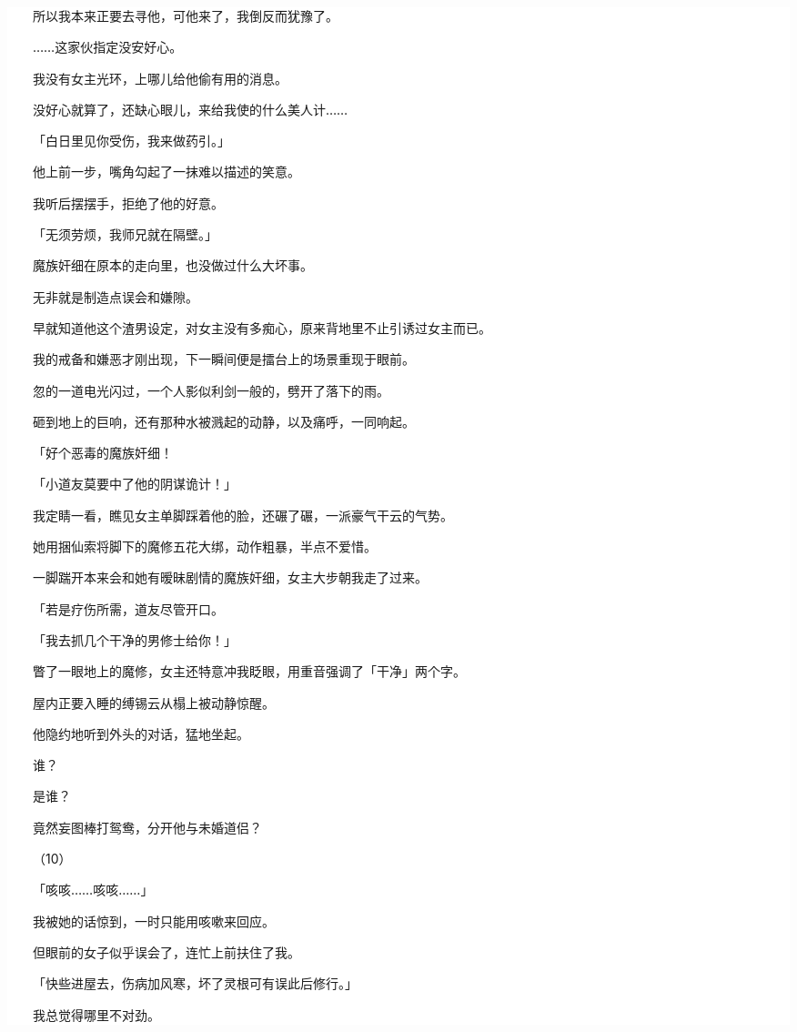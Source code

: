 &emsp;&emsp;所以我本来正要去寻他，可他来了，我倒反而犹豫了。  
  
&emsp;&emsp;……这家伙指定没安好心。  
  
&emsp;&emsp;我没有女主光环，上哪儿给他偷有用的消息。  
  
&emsp;&emsp;没好心就算了，还缺心眼儿，来给我使的什么美人计……  
  
&emsp;&emsp;「白日里见你受伤，我来做药引。」  
  
&emsp;&emsp;他上前一步，嘴角勾起了一抹难以描述的笑意。  
  
&emsp;&emsp;我听后摆摆手，拒绝了他的好意。  
  
&emsp;&emsp;「无须劳烦，我师兄就在隔壁。」  
  
&emsp;&emsp;魔族奸细在原本的走向里，也没做过什么大坏事。  
  
&emsp;&emsp;无非就是制造点误会和嫌隙。  
  
&emsp;&emsp;早就知道他这个渣男设定，对女主没有多痴心，原来背地里不止引诱过女主而已。  
  
&emsp;&emsp;我的戒备和嫌恶才刚出现，下一瞬间便是擂台上的场景重现于眼前。  
  
&emsp;&emsp;忽的一道电光闪过，一个人影似利剑一般的，劈开了落下的雨。  
  
&emsp;&emsp;砸到地上的巨响，还有那种水被溅起的动静，以及痛呼，一同响起。  
  
&emsp;&emsp;「好个恶毒的魔族奸细！  
  
&emsp;&emsp;「小道友莫要中了他的阴谋诡计！」  
  
&emsp;&emsp;我定睛一看，瞧见女主单脚踩着他的脸，还碾了碾，一派豪气干云的气势。  
  
&emsp;&emsp;她用捆仙索将脚下的魔修五花大绑，动作粗暴，半点不爱惜。  
  
&emsp;&emsp;一脚踹开本来会和她有暧昧剧情的魔族奸细，女主大步朝我走了过来。  
  
&emsp;&emsp;「若是疗伤所需，道友尽管开口。  
  
&emsp;&emsp;「我去抓几个干净的男修士给你！」  
  
&emsp;&emsp;瞥了一眼地上的魔修，女主还特意冲我眨眼，用重音强调了「干净」两个字。  
  
&emsp;&emsp;屋内正要入睡的缚锡云从榻上被动静惊醒。  
  
&emsp;&emsp;他隐约地听到外头的对话，猛地坐起。  
  
&emsp;&emsp;谁？  
  
&emsp;&emsp;是谁？  
  
&emsp;&emsp;竟然妄图棒打鸳鸯，分开他与未婚道侣？  
  
&emsp;&emsp;（10）  
  
&emsp;&emsp;「咳咳……咳咳……」  
  
&emsp;&emsp;我被她的话惊到，一时只能用咳嗽来回应。  
  
&emsp;&emsp;但眼前的女子似乎误会了，连忙上前扶住了我。  
  
&emsp;&emsp;「快些进屋去，伤病加风寒，坏了灵根可有误此后修行。」  
  
&emsp;&emsp;我总觉得哪里不对劲。  
  
